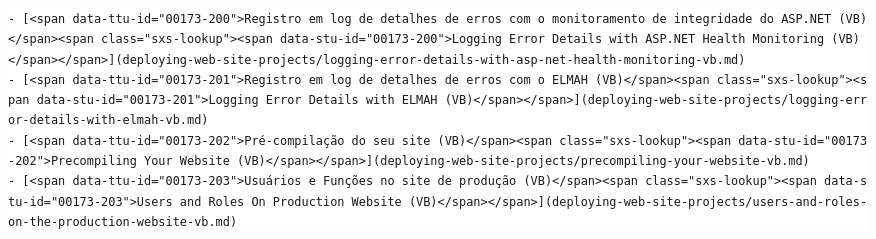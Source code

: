     - [<span data-ttu-id="00173-200">Registro em log de detalhes de erros com o monitoramento de integridade do ASP.NET (VB)</span><span class="sxs-lookup"><span data-stu-id="00173-200">Logging Error Details with ASP.NET Health Monitoring (VB)</span></span>](deploying-web-site-projects/logging-error-details-with-asp-net-health-monitoring-vb.md)
    - [<span data-ttu-id="00173-201">Registro em log de detalhes de erros com o ELMAH (VB)</span><span class="sxs-lookup"><span data-stu-id="00173-201">Logging Error Details with ELMAH (VB)</span></span>](deploying-web-site-projects/logging-error-details-with-elmah-vb.md)
    - [<span data-ttu-id="00173-202">Pré-compilação do seu site (VB)</span><span class="sxs-lookup"><span data-stu-id="00173-202">Precompiling Your Website (VB)</span></span>](deploying-web-site-projects/precompiling-your-website-vb.md)
    - [<span data-ttu-id="00173-203">Usuários e Funções no site de produção (VB)</span><span class="sxs-lookup"><span data-stu-id="00173-203">Users and Roles On Production Website (VB)</span></span>](deploying-web-site-projects/users-and-roles-on-the-production-website-vb.md)
